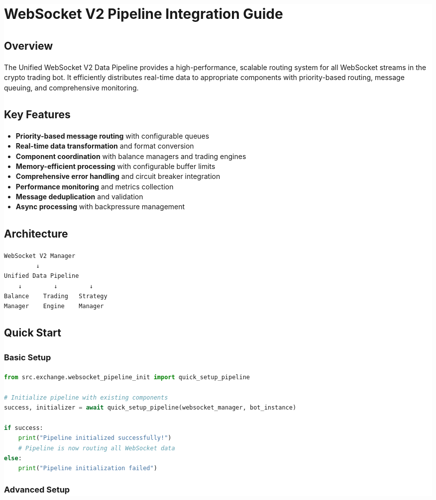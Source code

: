 # WebSocket V2 Pipeline Integration Guide

## Overview

The Unified WebSocket V2 Data Pipeline provides a high-performance, scalable routing system for all WebSocket streams in the crypto trading bot. It efficiently distributes real-time data to appropriate components with priority-based routing, message queuing, and comprehensive monitoring.

## Key Features

- **Priority-based message routing** with configurable queues
- **Real-time data transformation** and format conversion
- **Component coordination** with balance managers and trading engines
- **Memory-efficient processing** with configurable buffer limits
- **Comprehensive error handling** and circuit breaker integration
- **Performance monitoring** and metrics collection
- **Message deduplication** and validation
- **Async processing** with backpressure management

## Architecture

```
WebSocket V2 Manager
         ↓
Unified Data Pipeline
    ↓         ↓         ↓
Balance    Trading   Strategy
Manager    Engine    Manager
```

## Quick Start

### Basic Setup

```python
from src.exchange.websocket_pipeline_init import quick_setup_pipeline

# Initialize pipeline with existing components
success, initializer = await quick_setup_pipeline(websocket_manager, bot_instance)

if success:
    print("Pipeline initialized successfully!")
    # Pipeline is now routing all WebSocket data
else:
    print("Pipeline initialization failed")
```

### Advanced Setup
